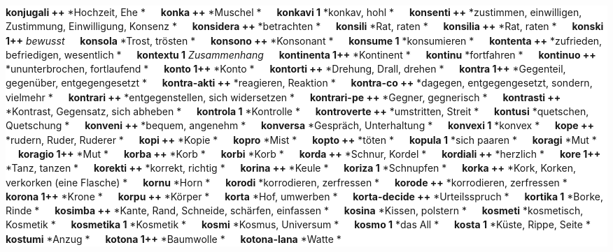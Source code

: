 **konjugali ++** *Hochzeit, Ehe * &emsp;
**konka ++** *Muschel * &emsp;
**konkavi 1** *konkav, hohl * &emsp;
**konsenti ++** *zustimmen, einwilligen, Zustimmung, Einwilligung, Konsenz * &emsp;
**konsidera ++** *betrachten * &emsp;
**konsili** *Rat, raten * &emsp;
**konsilia ++** *Rat, raten * &emsp;
**konski 1++** *bewusst* &emsp;
**konsola** *Trost, trösten * &emsp;
**konsono ++** *Konsonant * &emsp;
**konsume 1** *konsumieren * &emsp;
**kontenta ++** *zufrieden, befriedigen, wesentlich * &emsp;
**kontextu 1** *Zusammenhang* &emsp;
**kontinenta 1++** *Kontinent * &emsp;
**kontinu** *fortfahren * &emsp;
**kontinuo ++** *ununterbrochen, fortlaufend * &emsp;
**konto 1++** *Konto * &emsp;
**kontorti ++** *Drehung, Drall, drehen * &emsp;
**kontra 1++** *Gegenteil, gegenüber, entgegengesetzt * &emsp;
**kontra-akti ++** *reagieren, Reaktion * &emsp;
**kontra-co ++** *dagegen, entgegengesetzt, sondern, vielmehr * &emsp;
**kontrari ++** *entgegenstellen, sich widersetzen * &emsp;
**kontrari-pe ++** *Gegner, gegnerisch * &emsp;
**kontrasti ++** *Kontrast, Gegensatz, sich abheben * &emsp;
**kontrola 1** *Kontrolle * &emsp;
**kontroverte ++** *umstritten, Streit * &emsp;
**kontusi** *quetschen, Quetschung * &emsp;
**konveni ++** *bequem, angenehm * &emsp;
**konversa** *Gespräch, Unterhaltung * &emsp;
**konvexi 1** *konvex * &emsp;
**kope ++** *rudern, Ruder, Ruderer * &emsp;
**kopi ++** *Kopie * &emsp;
**kopro** *Mist * &emsp;
**kopto ++** *töten * &emsp;
**kopula 1** *sich paaren * &emsp;
**koragi** *Mut * &emsp;
**koragio 1++** *Mut * &emsp;
**korba ++** *Korb * &emsp;
**korbi** *Korb * &emsp;
**korda ++** *Schnur, Kordel * &emsp;
**kordiali ++** *herzlich * &emsp;
**kore 1++** *Tanz, tanzen * &emsp;
**korekti ++** *korrekt, richtig * &emsp;
**korina ++** *Keule * &emsp;
**koriza 1** *Schnupfen * &emsp;
**korka ++** *Kork, Korken, verkorken (eine Flasche) * &emsp;
**kornu** *Horn * &emsp;
**korodi** *korrodieren, zerfressen * &emsp;
**korode ++** *korrodieren, zerfressen * &emsp;
**korona 1++** *Krone * &emsp;
**korpu ++** *Körper * &emsp;
**korta** *Hof, umwerben * &emsp;
**korta-decide ++** *Urteilsspruch * &emsp;
**kortika 1** *Borke, Rinde * &emsp;
**kosimba ++** *Kante, Rand, Schneide, schärfen, einfassen * &emsp;
**kosina** *Kissen, polstern * &emsp;
**kosmeti** *kosmetisch, Kosmetik * &emsp;
**kosmetika 1** *Kosmetik * &emsp;
**kosmi** *Kosmus, Universum * &emsp;
**kosmo 1** *das All * &emsp;
**kosta 1** *Küste, Rippe, Seite * &emsp;
**kostumi** *Anzug * &emsp;
**kotona 1++** *Baumwolle * &emsp;
**kotona-lana** *Watte * &emsp;